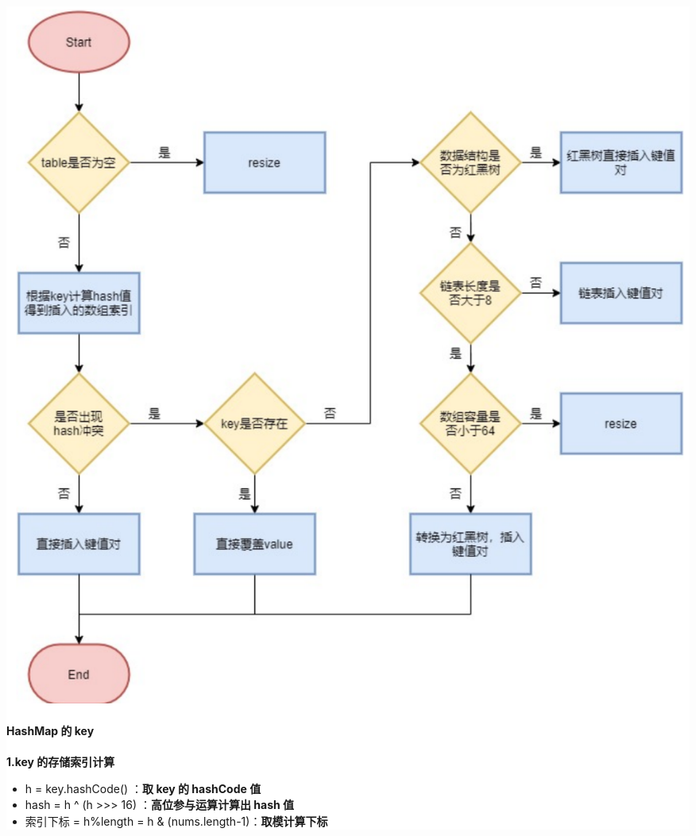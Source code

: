 ![|550](图集/image-20230723104609410.png)

#### HashMap 的 key

**1.key 的存储索引计算**

- h = key.hashCode() ：**取 key 的 hashCode 值**
- hash = h ^ (h >>> 16) ：**高位参与运算计算出 hash 值**
- 索引下标 = h%length = h & (nums.length-1)：**取模计算下标**
